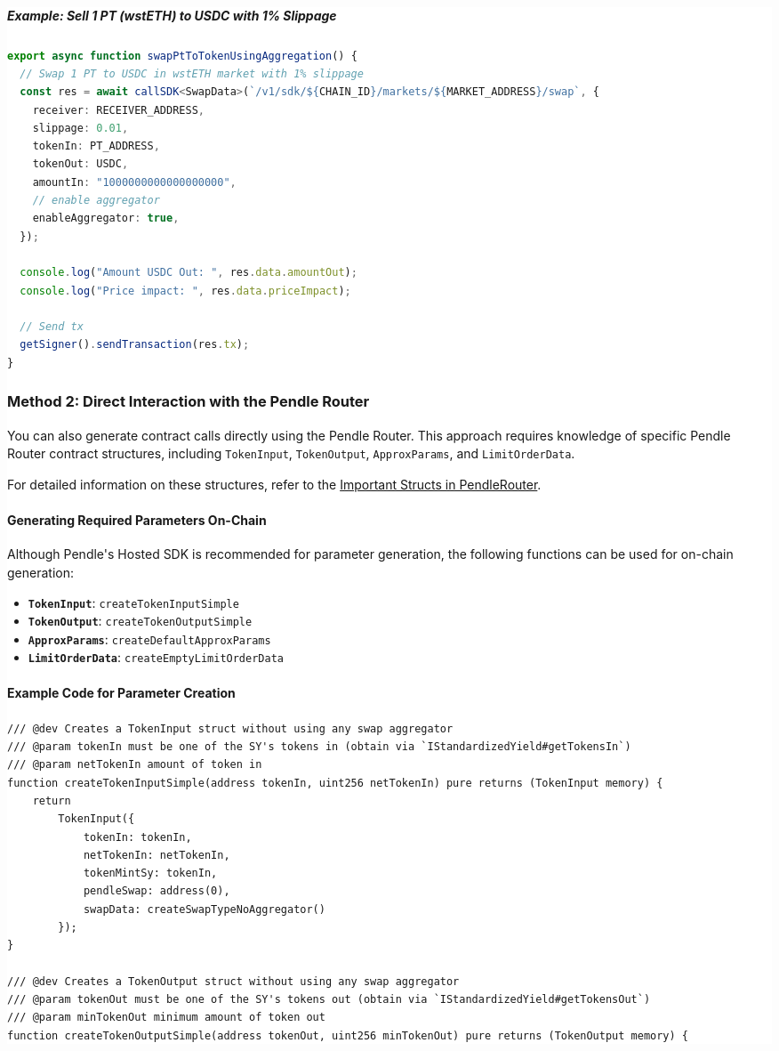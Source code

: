 ##### Example: Sell 1 PT (wstETH) to USDC with 1% Slippage

```ts
export async function swapPtToTokenUsingAggregation() {
  // Swap 1 PT to USDC in wstETH market with 1% slippage
  const res = await callSDK<SwapData>(`/v1/sdk/${CHAIN_ID}/markets/${MARKET_ADDRESS}/swap`, {
    receiver: RECEIVER_ADDRESS,
    slippage: 0.01,
    tokenIn: PT_ADDRESS,
    tokenOut: USDC,
    amountIn: "1000000000000000000",
    // enable aggregator
    enableAggregator: true,
  });

  console.log("Amount USDC Out: ", res.data.amountOut);
  console.log("Price impact: ", res.data.priceImpact);

  // Send tx
  getSigner().sendTransaction(res.tx);
}
```

### Method 2: Direct Interaction with the Pendle Router

You can also generate contract calls directly using the Pendle Router. This approach requires knowledge of specific Pendle Router contract structures, including `TokenInput`, `TokenOutput`, `ApproxParams`, and `LimitOrderData`.

For detailed information on these structures, refer to the [Important Structs in PendleRouter](#important-structs-in-pendlerouter).

#### Generating Required Parameters On-Chain

Although Pendle's Hosted SDK is recommended for parameter generation, the following functions can be used for on-chain generation:

- **`TokenInput`**: `createTokenInputSimple`
- **`TokenOutput`**: `createTokenOutputSimple`
- **`ApproxParams`**: `createDefaultApproxParams`
- **`LimitOrderData`**: `createEmptyLimitOrderData`

#### Example Code for Parameter Creation

```solidity
/// @dev Creates a TokenInput struct without using any swap aggregator
/// @param tokenIn must be one of the SY's tokens in (obtain via `IStandardizedYield#getTokensIn`)
/// @param netTokenIn amount of token in
function createTokenInputSimple(address tokenIn, uint256 netTokenIn) pure returns (TokenInput memory) {
    return
        TokenInput({
            tokenIn: tokenIn,
            netTokenIn: netTokenIn,
            tokenMintSy: tokenIn,
            pendleSwap: address(0),
            swapData: createSwapTypeNoAggregator()
        });
}

/// @dev Creates a TokenOutput struct without using any swap aggregator
/// @param tokenOut must be one of the SY's tokens out (obtain via `IStandardizedYield#getTokensOut`)
/// @param minTokenOut minimum amount of token out
function createTokenOutputSimple(address tokenOut, uint256 minTokenOut) pure returns (TokenOutput memory) {
```